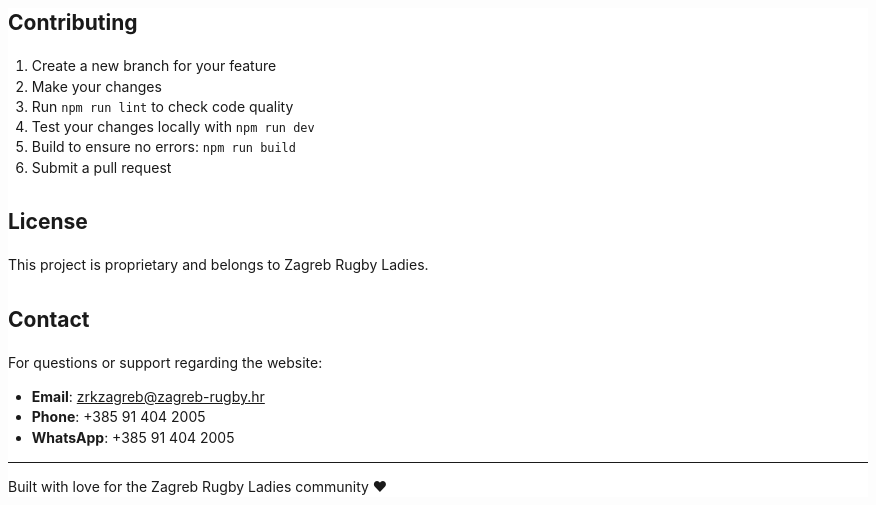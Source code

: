 ## Contributing

1. Create a new branch for your feature
2. Make your changes
3. Run `npm run lint` to check code quality
4. Test your changes locally with `npm run dev`
5. Build to ensure no errors: `npm run build`
6. Submit a pull request

## License

This project is proprietary and belongs to Zagreb Rugby Ladies.

## Contact

For questions or support regarding the website:

-   **Email**: zrkzagreb@zagreb-rugby.hr
-   **Phone**: +385 91 404 2005
-   **WhatsApp**: +385 91 404 2005

---

Built with love for the Zagreb Rugby Ladies community ❤️
